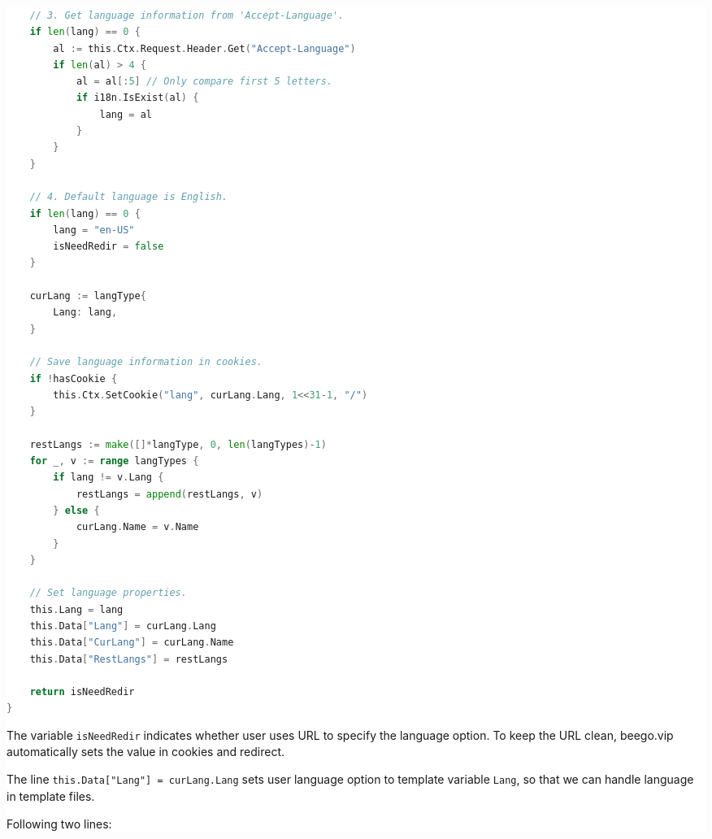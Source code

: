 ```go
	// 3. Get language information from 'Accept-Language'.
	if len(lang) == 0 {
		al := this.Ctx.Request.Header.Get("Accept-Language")
		if len(al) > 4 {
			al = al[:5] // Only compare first 5 letters.
			if i18n.IsExist(al) {
				lang = al
			}
		}
	}

	// 4. Default language is English.
	if len(lang) == 0 {
		lang = "en-US"
		isNeedRedir = false
	}

	curLang := langType{
		Lang: lang,
	}

	// Save language information in cookies.
	if !hasCookie {
		this.Ctx.SetCookie("lang", curLang.Lang, 1<<31-1, "/")
	}

	restLangs := make([]*langType, 0, len(langTypes)-1)
	for _, v := range langTypes {
		if lang != v.Lang {
			restLangs = append(restLangs, v)
		} else {
			curLang.Name = v.Name
		}
	}

	// Set language properties.
	this.Lang = lang
	this.Data["Lang"] = curLang.Lang
	this.Data["CurLang"] = curLang.Name
	this.Data["RestLangs"] = restLangs

	return isNeedRedir
}
```

The variable `isNeedRedir` indicates whether user uses URL to specify the language option. To keep the URL clean, beego.vip automatically sets the value in cookies and redirect.

The line `this.Data["Lang"] = curLang.Lang` sets user language option to template variable `Lang`, so that we can handle language in template files.

Following two lines:
